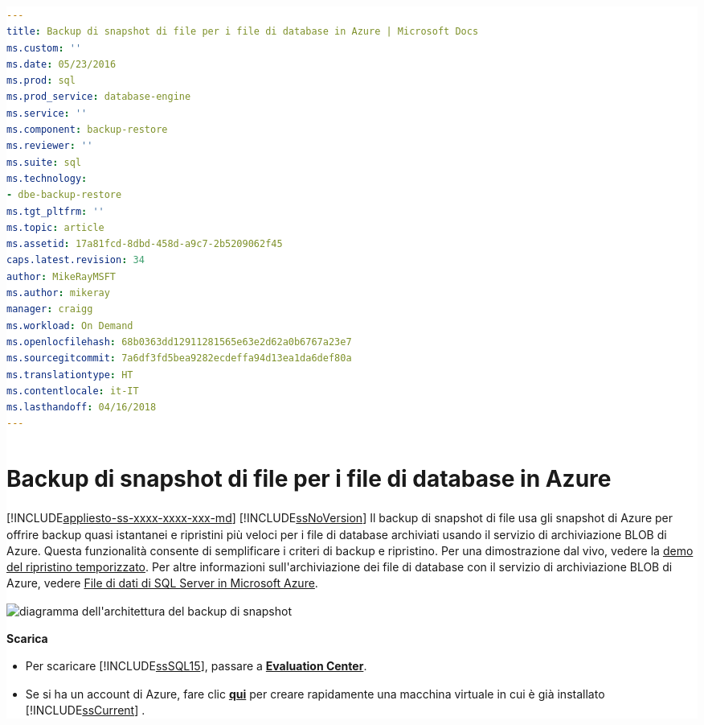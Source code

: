 ```yaml
---
title: Backup di snapshot di file per i file di database in Azure | Microsoft Docs
ms.custom: ''
ms.date: 05/23/2016
ms.prod: sql
ms.prod_service: database-engine
ms.service: ''
ms.component: backup-restore
ms.reviewer: ''
ms.suite: sql
ms.technology:
- dbe-backup-restore
ms.tgt_pltfrm: ''
ms.topic: article
ms.assetid: 17a81fcd-8dbd-458d-a9c7-2b5209062f45
caps.latest.revision: 34
author: MikeRayMSFT
ms.author: mikeray
manager: craigg
ms.workload: On Demand
ms.openlocfilehash: 68b0363dd12911281565e63e2d62a0b6767a23e7
ms.sourcegitcommit: 7a6df3fd5bea9282ecdeffa94d13ea1da6def80a
ms.translationtype: HT
ms.contentlocale: it-IT
ms.lasthandoff: 04/16/2018
---
```

# <a name="file-snapshot-backups-for-database-files-in-azure"></a>Backup di snapshot di file per i file di database in Azure
[!INCLUDE[appliesto-ss-xxxx-xxxx-xxx-md](../../includes/appliesto-ss-xxxx-xxxx-xxx-md.md)]
  [!INCLUDE[ssNoVersion](../../includes/ssnoversion-md.md)] Il backup di snapshot di file usa gli snapshot di Azure per offrire backup quasi istantanei e ripristini più veloci per i file di database archiviati usando il servizio di archiviazione BLOB di Azure. Questa funzionalità consente di semplificare i criteri di backup e ripristino. Per una dimostrazione dal vivo, vedere la [demo del ripristino temporizzato](https://channel9.msdn.com/Blogs/Windows-Azure/File-Snapshot-Backups-Demo). Per altre informazioni sull'archiviazione dei file di database con il servizio di archiviazione BLOB di Azure, vedere [File di dati di SQL Server in Microsoft Azure](../../relational-databases/databases/sql-server-data-files-in-microsoft-azure.md).  
  
 ![diagramma dell'architettura del backup di snapshot](../../relational-databases/backup-restore/media/snapshotbackups.PNG "diagramma dell'architettura del backup di snapshot")  
  
 **Scarica**  
  
-   Per scaricare [!INCLUDE[ssSQL15](../../includes/sssql15-md.md)], passare a  **[Evaluation Center](https://www.microsoft.com/evalcenter/evaluate-sql-server-2016)**.  
  
-   Se si ha un account di Azure,  fare clic **[qui](https://azure.microsoft.com/en-us/services/virtual-machines/sql-server/)** per creare rapidamente una macchina virtuale in cui è già installato [!INCLUDE[ssCurrent](../../includes/sscurrent-md.md)] .  
  